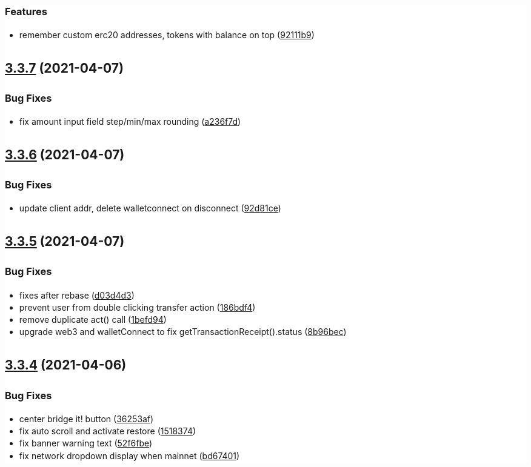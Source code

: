 
### Features

* remember custom erc20 addresses, tokens with balance on top ([92111b9](https://github.com/near/rainbow-bridge-frontend/commit/92111b9e54472a89157284c722c0fdc3461318b2))

## [3.3.7](https://github.com/near/rainbow-bridge-frontend/compare/v3.3.6...v3.3.7) (2021-04-07)


### Bug Fixes

* fix amount input field step/min/max rounding ([a236f7d](https://github.com/near/rainbow-bridge-frontend/commit/a236f7d7d10d4debba015819c740cae85c4e6257))

## [3.3.6](https://github.com/near/rainbow-bridge-frontend/compare/v3.3.5...v3.3.6) (2021-04-07)


### Bug Fixes

* update client addr, delete walletconnect on disconnect ([92d81ce](https://github.com/near/rainbow-bridge-frontend/commit/92d81ce7292b4235c6db4e8b3508846e59acebe0))

## [3.3.5](https://github.com/near/rainbow-bridge-frontend/compare/v3.3.4...v3.3.5) (2021-04-07)


### Bug Fixes

* fixes after rebase ([d03d4d3](https://github.com/near/rainbow-bridge-frontend/commit/d03d4d32d00c7a64c3bcac451db1a7f13512191e))
* prevent user from double clicking transfer action ([186bdf4](https://github.com/near/rainbow-bridge-frontend/commit/186bdf4bf53ff45ec3cecc51f71fb3bc3c246acb))
* remove duplicate act() call ([1befd94](https://github.com/near/rainbow-bridge-frontend/commit/1befd943766a2e118b7342e766e4a7ff8799d8f6))
* upgrade web3 and walletConnect to fix getTransactionReceipt().status ([8b96bec](https://github.com/near/rainbow-bridge-frontend/commit/8b96bec1f2ab82b9ade7dea0eb390d5a295e9906))

## [3.3.4](https://github.com/near/rainbow-bridge-frontend/compare/v3.3.3...v3.3.4) (2021-04-06)


### Bug Fixes

* center bridge it! button ([36253af](https://github.com/near/rainbow-bridge-frontend/commit/36253afd6301cf804812cfe3725508a7ba1e7cb6))
* fix auto scroll and activate restore ([1518374](https://github.com/near/rainbow-bridge-frontend/commit/151837439e8319c174aa75447c22abc5146c6b34))
* fix banner warning text ([52f6fbe](https://github.com/near/rainbow-bridge-frontend/commit/52f6fbe7357c5b75bd27aae3742222350188f717))
* fix network dropdown display when mainnet ([bd67401](https://github.com/near/rainbow-bridge-frontend/commit/bd674017597ba46906c738962867c127299acfb5))
